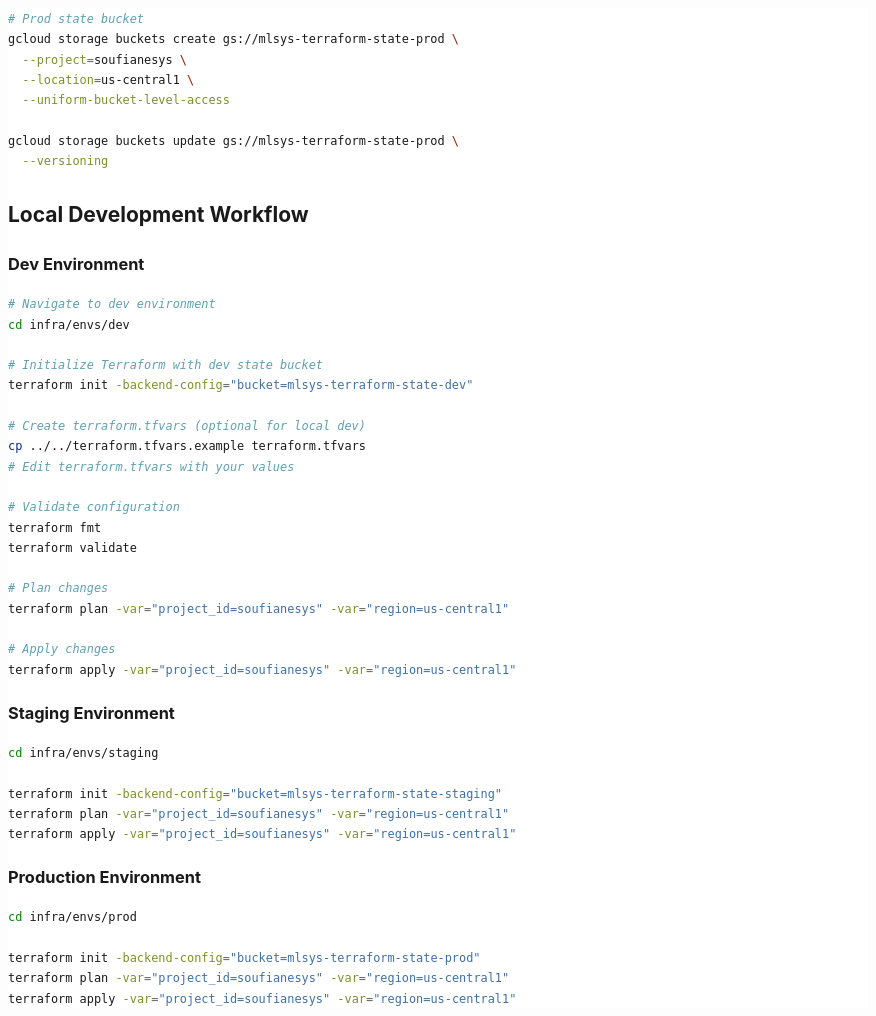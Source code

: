 ```bash
# Prod state bucket
gcloud storage buckets create gs://mlsys-terraform-state-prod \
  --project=soufianesys \
  --location=us-central1 \
  --uniform-bucket-level-access

gcloud storage buckets update gs://mlsys-terraform-state-prod \
  --versioning
```

## Local Development Workflow

### Dev Environment

```bash
# Navigate to dev environment
cd infra/envs/dev

# Initialize Terraform with dev state bucket
terraform init -backend-config="bucket=mlsys-terraform-state-dev"

# Create terraform.tfvars (optional for local dev)
cp ../../terraform.tfvars.example terraform.tfvars
# Edit terraform.tfvars with your values

# Validate configuration
terraform fmt
terraform validate

# Plan changes
terraform plan -var="project_id=soufianesys" -var="region=us-central1"

# Apply changes
terraform apply -var="project_id=soufianesys" -var="region=us-central1"
```

### Staging Environment

```bash
cd infra/envs/staging

terraform init -backend-config="bucket=mlsys-terraform-state-staging"
terraform plan -var="project_id=soufianesys" -var="region=us-central1"
terraform apply -var="project_id=soufianesys" -var="region=us-central1"
```

### Production Environment

```bash
cd infra/envs/prod

terraform init -backend-config="bucket=mlsys-terraform-state-prod"
terraform plan -var="project_id=soufianesys" -var="region=us-central1"
terraform apply -var="project_id=soufianesys" -var="region=us-central1"
```
